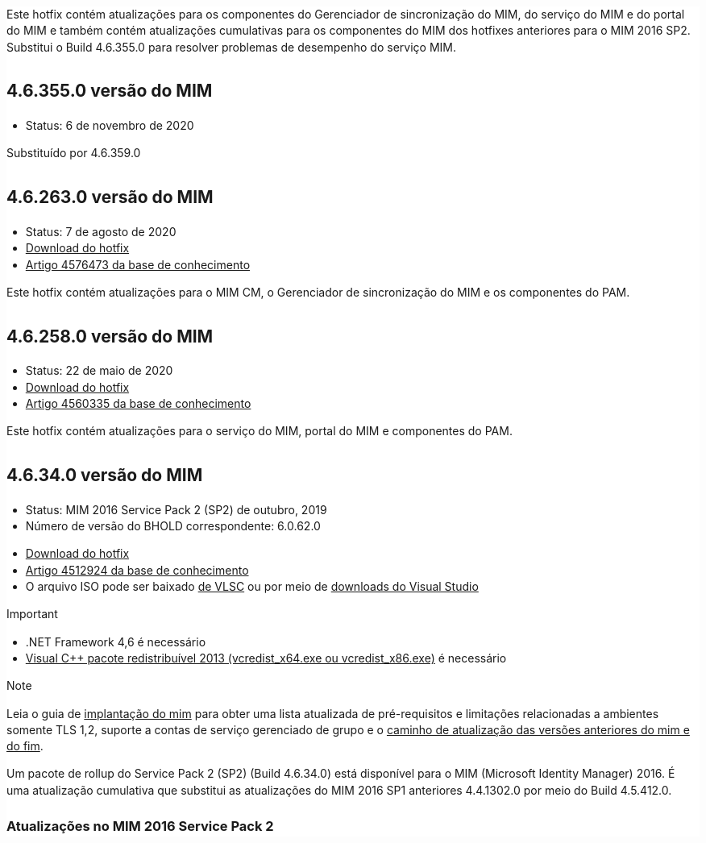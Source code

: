 Este hotfix contém atualizações para os componentes do Gerenciador de sincronização do MIM, do serviço do MIM e do portal do MIM e também contém atualizações cumulativas para os componentes do MIM dos hotfixes anteriores para o MIM 2016 SP2.
Substitui o Build 4.6.355.0 para resolver problemas de desempenho do serviço MIM.

## <a name="mim-version-463550"></a>4.6.355.0 versão do MIM
- Status: 6 de novembro de 2020

Substituído por 4.6.359.0


## <a name="mim-version-462630"></a>4.6.263.0 versão do MIM
- Status: 7 de agosto de 2020
- [Download do hotfix](https://www.microsoft.com/download/details.aspx?id=101612)
- [Artigo 4576473 da base de conhecimento](https://support.microsoft.com/help/4576473)

Este hotfix contém atualizações para o MIM CM, o Gerenciador de sincronização do MIM e os componentes do PAM.


## <a name="mim-version-462580"></a>4.6.258.0 versão do MIM
- Status: 22 de maio de 2020
- [Download do hotfix](https://www.microsoft.com/download/details.aspx?id=101305)
- [Artigo 4560335 da base de conhecimento](https://support.microsoft.com/help/4560335)

Este hotfix contém atualizações para o serviço do MIM, portal do MIM e componentes do PAM.


## <a name="mim-version-46340"></a>4.6.34.0 versão do MIM
* Status: MIM 2016 Service Pack 2 (SP2) de outubro, 2019
* Número de versão do BHOLD correspondente: 6.0.62.0
- [Download do hotfix](https://www.microsoft.com/download/details.aspx?id=100412)
- [Artigo 4512924 da base de conhecimento](https://support.microsoft.com/help/4512924)
- O arquivo ISO pode ser baixado [de VLSC](https://www.microsoft.com/Licensing/servicecenter/default.aspx) ou por meio de  [downloads do Visual Studio](https://my.visualstudio.com/Downloads?q=Microsoft%20Identity%20Manager%202016%20with%20Service%20Pack%202)

> [!IMPORTANT]
>- .NET Framework 4,6 é necessário<br>
>- [Visual C++ pacote redistribuível 2013 (vcredist_x64.exe ou vcredist_x86.exe)](https://www.microsoft.com/download/details.aspx?id=40784) é necessário<br>

>[!NOTE]
> Leia o guia de [implantação do mim](../microsoft-identity-manager-deploy.md) para obter uma lista atualizada de pré-requisitos e limitações relacionadas a ambientes somente TLS 1,2, suporte a contas de serviço gerenciado de grupo e o [caminho de atualização das versões anteriores do mim e do fim](../microsoft-identity-manager-2016-service-pack-2-upgrade-path.md).

Um pacote de rollup do Service Pack 2 (SP2) (Build 4.6.34.0) está disponível para o MIM (Microsoft Identity Manager) 2016. É uma atualização cumulativa que substitui as atualizações do MIM 2016 SP1 anteriores 4.4.1302.0 por meio do Build 4.5.412.0.
### <a name="updates-in-mim-2016-service-pack-2"></a>Atualizações no MIM 2016 Service Pack 2
